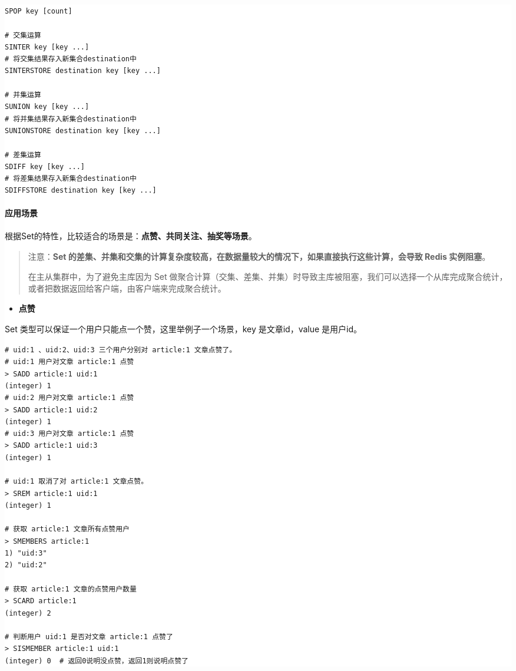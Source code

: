 ```shell
SPOP key [count]

# 交集运算
SINTER key [key ...]
# 将交集结果存入新集合destination中
SINTERSTORE destination key [key ...]

# 并集运算
SUNION key [key ...]
# 将并集结果存入新集合destination中
SUNIONSTORE destination key [key ...]

# 差集运算
SDIFF key [key ...]
# 将差集结果存入新集合destination中
SDIFFSTORE destination key [key ...]
```

#### 应用场景

根据Set的特性，比较适合的场景是：**点赞、共同关注、抽奖等场景**。

> 注意：**Set 的差集、并集和交集的计算复杂度较高，在数据量较大的情况下，如果直接执行这些计算，会导致 Redis 实例阻塞**。
>
> 在主从集群中，为了避免主库因为 Set 做聚合计算（交集、差集、并集）时导致主库被阻塞，我们可以选择一个从库完成聚合统计，或者把数据返回给客户端，由客户端来完成聚合统计。

- **点赞**

Set 类型可以保证一个用户只能点一个赞，这里举例子一个场景，key 是文章id，value 是用户id。

```shell
# uid:1 、uid:2、uid:3 三个用户分别对 article:1 文章点赞了。
# uid:1 用户对文章 article:1 点赞
> SADD article:1 uid:1
(integer) 1
# uid:2 用户对文章 article:1 点赞
> SADD article:1 uid:2
(integer) 1
# uid:3 用户对文章 article:1 点赞
> SADD article:1 uid:3
(integer) 1

# uid:1 取消了对 article:1 文章点赞。
> SREM article:1 uid:1
(integer) 1

# 获取 article:1 文章所有点赞用户
> SMEMBERS article:1
1) "uid:3"
2) "uid:2"

# 获取 article:1 文章的点赞用户数量
> SCARD article:1
(integer) 2

# 判断用户 uid:1 是否对文章 article:1 点赞了
> SISMEMBER article:1 uid:1
(integer) 0  # 返回0说明没点赞，返回1则说明点赞了
```
